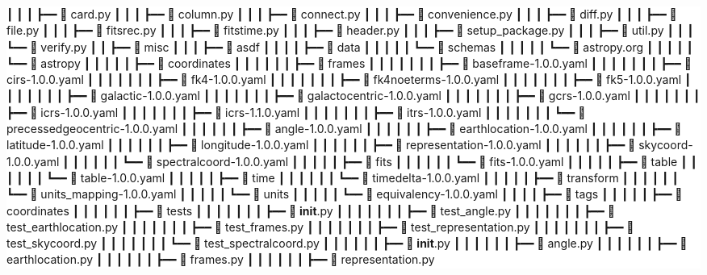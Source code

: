 ┃   ┃   ┃   ┣━━ 🐍 card.py
┃   ┃   ┃   ┣━━ 🐍 column.py
┃   ┃   ┃   ┣━━ 🐍 connect.py
┃   ┃   ┃   ┣━━ 🐍 convenience.py
┃   ┃   ┃   ┣━━ 🐍 diff.py
┃   ┃   ┃   ┣━━ 🐍 file.py
┃   ┃   ┃   ┣━━ 🐍 fitsrec.py
┃   ┃   ┃   ┣━━ 🐍 fitstime.py
┃   ┃   ┃   ┣━━ 🐍 header.py
┃   ┃   ┃   ┣━━ 🐍 setup_package.py
┃   ┃   ┃   ┣━━ 🐍 util.py
┃   ┃   ┃   ┗━━ 🐍 verify.py
┃   ┃   ┣━━ 📂 misc
┃   ┃   ┃   ┣━━ 📂 asdf
┃   ┃   ┃   ┃   ┣━━ 📂 data
┃   ┃   ┃   ┃   ┃   ┗━━ 📂 schemas
┃   ┃   ┃   ┃   ┃       ┗━━ 📂 astropy.org
┃   ┃   ┃   ┃   ┃           ┗━━ 📂 astropy
┃   ┃   ┃   ┃   ┃               ┣━━ 📂 coordinates
┃   ┃   ┃   ┃   ┃               ┃   ┣━━ 📂 frames
┃   ┃   ┃   ┃   ┃               ┃   ┃   ┣━━ 📄 baseframe-1.0.0.yaml
┃   ┃   ┃   ┃   ┃               ┃   ┃   ┣━━ 📄 cirs-1.0.0.yaml
┃   ┃   ┃   ┃   ┃               ┃   ┃   ┣━━ 📄 fk4-1.0.0.yaml
┃   ┃   ┃   ┃   ┃               ┃   ┃   ┣━━ 📄 fk4noeterms-1.0.0.yaml
┃   ┃   ┃   ┃   ┃               ┃   ┃   ┣━━ 📄 fk5-1.0.0.yaml
┃   ┃   ┃   ┃   ┃               ┃   ┃   ┣━━ 📄 galactic-1.0.0.yaml
┃   ┃   ┃   ┃   ┃               ┃   ┃   ┣━━ 📄 galactocentric-1.0.0.yaml
┃   ┃   ┃   ┃   ┃               ┃   ┃   ┣━━ 📄 gcrs-1.0.0.yaml
┃   ┃   ┃   ┃   ┃               ┃   ┃   ┣━━ 📄 icrs-1.0.0.yaml
┃   ┃   ┃   ┃   ┃               ┃   ┃   ┣━━ 📄 icrs-1.1.0.yaml
┃   ┃   ┃   ┃   ┃               ┃   ┃   ┣━━ 📄 itrs-1.0.0.yaml
┃   ┃   ┃   ┃   ┃               ┃   ┃   ┗━━ 📄 precessedgeocentric-1.0.0.yaml
┃   ┃   ┃   ┃   ┃               ┃   ┣━━ 📄 angle-1.0.0.yaml
┃   ┃   ┃   ┃   ┃               ┃   ┣━━ 📄 earthlocation-1.0.0.yaml
┃   ┃   ┃   ┃   ┃               ┃   ┣━━ 📄 latitude-1.0.0.yaml
┃   ┃   ┃   ┃   ┃               ┃   ┣━━ 📄 longitude-1.0.0.yaml
┃   ┃   ┃   ┃   ┃               ┃   ┣━━ 📄 representation-1.0.0.yaml
┃   ┃   ┃   ┃   ┃               ┃   ┣━━ 📄 skycoord-1.0.0.yaml
┃   ┃   ┃   ┃   ┃               ┃   ┗━━ 📄 spectralcoord-1.0.0.yaml
┃   ┃   ┃   ┃   ┃               ┣━━ 📂 fits
┃   ┃   ┃   ┃   ┃               ┃   ┗━━ 📄 fits-1.0.0.yaml
┃   ┃   ┃   ┃   ┃               ┣━━ 📂 table
┃   ┃   ┃   ┃   ┃               ┃   ┗━━ 📄 table-1.0.0.yaml
┃   ┃   ┃   ┃   ┃               ┣━━ 📂 time
┃   ┃   ┃   ┃   ┃               ┃   ┗━━ 📄 timedelta-1.0.0.yaml
┃   ┃   ┃   ┃   ┃               ┣━━ 📂 transform
┃   ┃   ┃   ┃   ┃               ┃   ┗━━ 📄 units_mapping-1.0.0.yaml
┃   ┃   ┃   ┃   ┃               ┗━━ 📂 units
┃   ┃   ┃   ┃   ┃                   ┗━━ 📄 equivalency-1.0.0.yaml
┃   ┃   ┃   ┃   ┣━━ 📂 tags
┃   ┃   ┃   ┃   ┃   ┣━━ 📂 coordinates
┃   ┃   ┃   ┃   ┃   ┃   ┣━━ 📂 tests
┃   ┃   ┃   ┃   ┃   ┃   ┃   ┣━━ 🐍 __init__.py
┃   ┃   ┃   ┃   ┃   ┃   ┃   ┣━━ 🐍 test_angle.py
┃   ┃   ┃   ┃   ┃   ┃   ┃   ┣━━ 🐍 test_earthlocation.py
┃   ┃   ┃   ┃   ┃   ┃   ┃   ┣━━ 🐍 test_frames.py
┃   ┃   ┃   ┃   ┃   ┃   ┃   ┣━━ 🐍 test_representation.py
┃   ┃   ┃   ┃   ┃   ┃   ┃   ┣━━ 🐍 test_skycoord.py
┃   ┃   ┃   ┃   ┃   ┃   ┃   ┗━━ 🐍 test_spectralcoord.py
┃   ┃   ┃   ┃   ┃   ┃   ┣━━ 🐍 __init__.py
┃   ┃   ┃   ┃   ┃   ┃   ┣━━ 🐍 angle.py
┃   ┃   ┃   ┃   ┃   ┃   ┣━━ 🐍 earthlocation.py
┃   ┃   ┃   ┃   ┃   ┃   ┣━━ 🐍 frames.py
┃   ┃   ┃   ┃   ┃   ┃   ┣━━ 🐍 representation.py